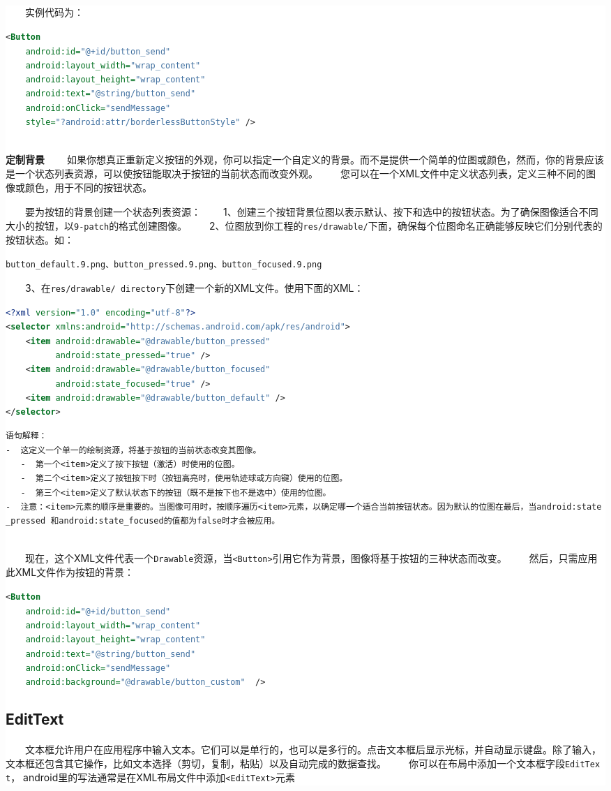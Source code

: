 　　实例代码为：
``` xml
<Button
    android:id="@+id/button_send"
    android:layout_width="wrap_content"
    android:layout_height="wrap_content"
    android:text="@string/button_send"
    android:onClick="sendMessage"
    style="?android:attr/borderlessButtonStyle" />
```

<br>**定制背景**
　　如果你想真正重新定义按钮的外观，你可以指定一个自定义的背景。而不是提供一个简单的位图或颜色，然而，你的背景应该是一个状态列表资源，可以使按钮能取决于按钮的当前状态而改变外观。
　　您可以在一个XML文件中定义状态列表，定义三种不同的图像或颜色，用于不同的按钮状态。

　　要为按钮的背景创建一个状态列表资源：
　　1、创建三个按钮背景位图以表示默认、按下和选中的按钮状态。为了确保图像适合不同大小的按钮，以`9-patch`的格式创建图像。
　　2、位图放到你工程的`res/drawable/`下面，确保每个位图命名正确能够反映它们分别代表的按钮状态。如：

	button_default.9.png、button_pressed.9.png、button_focused.9.png
　　3、在`res/drawable/ directory`下创建一个新的XML文件。使用下面的XML：
``` xml
<?xml version="1.0" encoding="utf-8"?>
<selector xmlns:android="http://schemas.android.com/apk/res/android">
    <item android:drawable="@drawable/button_pressed"
          android:state_pressed="true" />
    <item android:drawable="@drawable/button_focused"
          android:state_focused="true" />
    <item android:drawable="@drawable/button_default" />
</selector>
```
    语句解释：
    -  这定义一个单一的绘制资源，将基于按钮的当前状态改变其图像。
       -  第一个<item>定义了按下按钮（激活）时使用的位图。
       -  第二个<item>定义了按钮按下时（按钮高亮时，使用轨迹球或方向键）使用的位图。
       -  第三个<item>定义了默认状态下的按钮（既不是按下也不是选中）使用的位图。
    -  注意：<item>元素的顺序是重要的。当图像可用时，按顺序遍历<item>元素，以确定哪一个适合当前按钮状态。因为默认的位图在最后，当android:state_pressed 和android:state_focused的值都为false时才会被应用。


<br>　　现在，这个XML文件代表一个`Drawable`资源，当`<Button>`引用它作为背景，图像将基于按钮的三种状态而改变。
　　然后，只需应用此XML文件作为按钮的背景：
``` xml
<Button
    android:id="@+id/button_send"
    android:layout_width="wrap_content"
    android:layout_height="wrap_content"
    android:text="@string/button_send"
    android:onClick="sendMessage"
    android:background="@drawable/button_custom"  />
```

## EditText ##
　　文本框允许用户在应用程序中输入文本。它们可以是单行的，也可以是多行的。点击文本框后显示光标，并自动显示键盘。除了输入，文本框还包含其它操作，比如文本选择（剪切，复制，粘贴）以及自动完成的数据查找。
　　你可以在布局中添加一个文本框字段`EditText`， android里的写法通常是在XML布局文件中添加`<EditText>`元素
